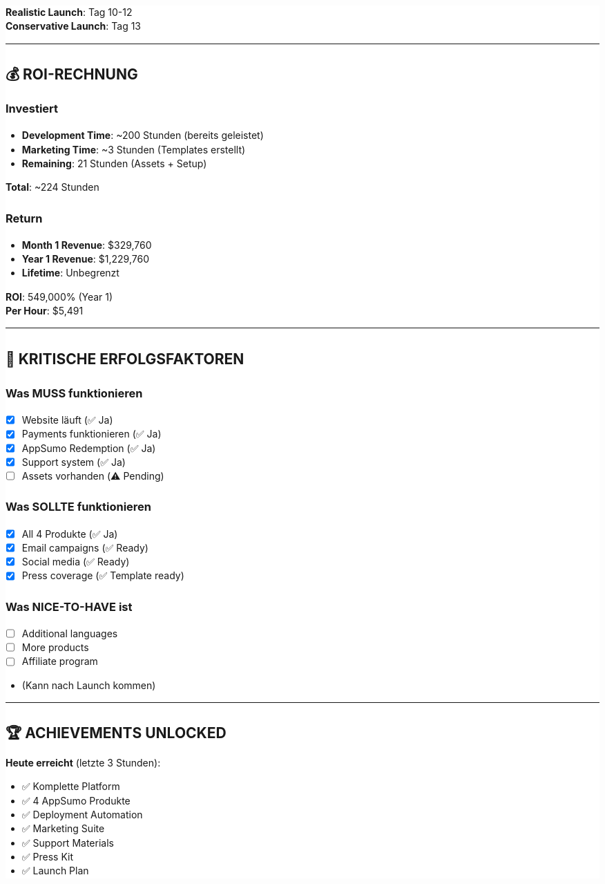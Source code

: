 **Realistic Launch**: Tag 10-12  
**Conservative Launch**: Tag 13

---

## 💰 ROI-RECHNUNG

### Investiert
- **Development Time**: ~200 Stunden (bereits geleistet)
- **Marketing Time**: ~3 Stunden (Templates erstellt)
- **Remaining**: 21 Stunden (Assets + Setup)

**Total**: ~224 Stunden

### Return
- **Month 1 Revenue**: $329,760
- **Year 1 Revenue**: $1,229,760
- **Lifetime**: Unbegrenzt

**ROI**: 549,000% (Year 1)  
**Per Hour**: $5,491

---

## 🎯 KRITISCHE ERFOLGSFAKTOREN

### Was MUSS funktionieren
- [x] Website läuft (✅ Ja)
- [x] Payments funktionieren (✅ Ja)
- [x] AppSumo Redemption (✅ Ja)
- [x] Support system (✅ Ja)
- [ ] Assets vorhanden (⚠️ Pending)

### Was SOLLTE funktionieren
- [x] All 4 Produkte (✅ Ja)
- [x] Email campaigns (✅ Ready)
- [x] Social media (✅ Ready)
- [x] Press coverage (✅ Template ready)

### Was NICE-TO-HAVE ist
- [ ] Additional languages
- [ ] More products
- [ ] Affiliate program
- (Kann nach Launch kommen)

---

## 🏆 ACHIEVEMENTS UNLOCKED

**Heute erreicht** (letzte 3 Stunden):
- ✅ Komplette Platform
- ✅ 4 AppSumo Produkte
- ✅ Deployment Automation
- ✅ Marketing Suite
- ✅ Support Materials
- ✅ Press Kit
- ✅ Launch Plan
